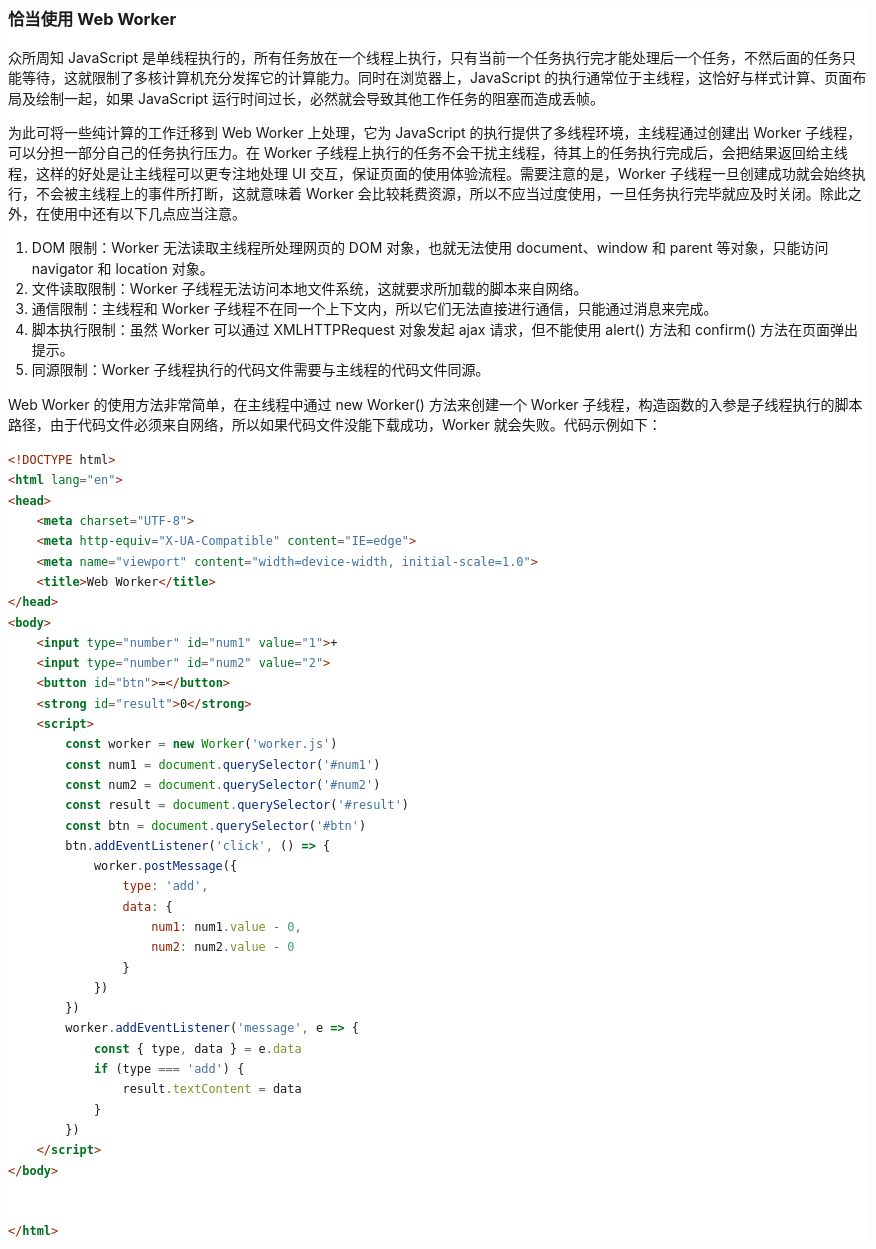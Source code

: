 ### 恰当使用 Web Worker

众所周知 JavaScript 是单线程执行的，所有任务放在一个线程上执行，只有当前一个任务执行完才能处理后一个任务，不然后面的任务只能等待，这就限制了多核计算机充分发挥它的计算能力。同时在浏览器上，JavaScript 的执行通常位于主线程，这恰好与样式计算、页面布局及绘制一起，如果 JavaScript 运行时间过长，必然就会导致其他工作任务的阻塞而造成丢帧。

为此可将一些纯计算的工作迁移到 Web Worker 上处理，它为 JavaScript 的执行提供了多线程环境，主线程通过创建出 Worker 子线程，可以分担一部分自己的任务执行压力。在 Worker 子线程上执行的任务不会干扰主线程，待其上的任务执行完成后，会把结果返回给主线程，这样的好处是让主线程可以更专注地处理 UI 交互，保证页面的使用体验流程。需要注意的是，Worker 子线程一旦创建成功就会始终执行，不会被主线程上的事件所打断，这就意味着 Worker 会比较耗费资源，所以不应当过度使用，一旦任务执行完毕就应及时关闭。除此之外，在使用中还有以下几点应当注意。

1. DOM 限制：Worker 无法读取主线程所处理网页的 DOM 对象，也就无法使用 document、window 和 parent 等对象，只能访问 navigator 和 location 对象。
2. 文件读取限制：Worker 子线程无法访问本地文件系统，这就要求所加载的脚本来自网络。
3. 通信限制：主线程和 Worker 子线程不在同一个上下文内，所以它们无法直接进行通信，只能通过消息来完成。
4. 脚本执行限制：虽然 Worker 可以通过 XMLHTTPRequest 对象发起 ajax 请求，但不能使用 alert() 方法和 confirm() 方法在页面弹出提示。
5. 同源限制：Worker 子线程执行的代码文件需要与主线程的代码文件同源。

Web Worker 的使用方法非常简单，在主线程中通过 new Worker() 方法来创建一个 Worker 子线程，构造函数的入参是子线程执行的脚本路径，由于代码文件必须来自网络，所以如果代码文件没能下载成功，Worker 就会失败。代码示例如下：

```html
<!DOCTYPE html>
<html lang="en">
<head>
    <meta charset="UTF-8">
    <meta http-equiv="X-UA-Compatible" content="IE=edge">
    <meta name="viewport" content="width=device-width, initial-scale=1.0">
    <title>Web Worker</title>
</head>
<body>
    <input type="number" id="num1" value="1">+
    <input type="number" id="num2" value="2">
    <button id="btn">=</button>
    <strong id="result">0</strong>
    <script>
        const worker = new Worker('worker.js')
        const num1 = document.querySelector('#num1')
        const num2 = document.querySelector('#num2')
        const result = document.querySelector('#result')
        const btn = document.querySelector('#btn')
        btn.addEventListener('click', () => {
            worker.postMessage({
                type: 'add',
                data: {
                    num1: num1.value - 0,
                    num2: num2.value - 0
                }
            })
        })
        worker.addEventListener('message', e => {
            const { type, data } = e.data
            if (type === 'add') {
                result.textContent = data
            }
        })
    </script>
</body>


</html>
```

